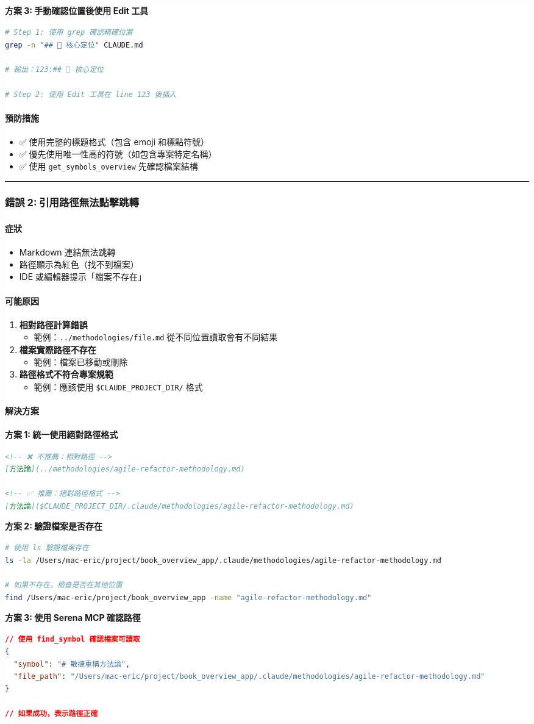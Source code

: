 **方案 3: 手動確認位置後使用 Edit 工具**
```bash
# Step 1: 使用 grep 確認精確位置
grep -n "## 🎯 核心定位" CLAUDE.md

# 輸出：123:## 🎯 核心定位

# Step 2: 使用 Edit 工具在 line 123 後插入
```

#### 預防措施
- ✅ 使用完整的標題格式（包含 emoji 和標點符號）
- ✅ 優先使用唯一性高的符號（如包含專案特定名稱）
- ✅ 使用 `get_symbols_overview` 先確認檔案結構

---

### 錯誤 2: 引用路徑無法點擊跳轉

#### 症狀
- Markdown 連結無法跳轉
- 路徑顯示為紅色（找不到檔案）
- IDE 或編輯器提示「檔案不存在」

#### 可能原因
1. **相對路徑計算錯誤**
   - 範例：`../methodologies/file.md` 從不同位置讀取會有不同結果
2. **檔案實際路徑不存在**
   - 範例：檔案已移動或刪除
3. **路徑格式不符合專案規範**
   - 範例：應該使用 `$CLAUDE_PROJECT_DIR/` 格式

#### 解決方案

**方案 1: 統一使用絕對路徑格式**
```markdown
<!-- ❌ 不推薦：相對路徑 -->
[方法論](../methodologies/agile-refactor-methodology.md)

<!-- ✅ 推薦：絕對路徑格式 -->
[方法論]($CLAUDE_PROJECT_DIR/.claude/methodologies/agile-refactor-methodology.md)
```

**方案 2: 驗證檔案是否存在**
```bash
# 使用 ls 驗證檔案存在
ls -la /Users/mac-eric/project/book_overview_app/.claude/methodologies/agile-refactor-methodology.md

# 如果不存在，檢查是否在其他位置
find /Users/mac-eric/project/book_overview_app -name "agile-refactor-methodology.md"
```

**方案 3: 使用 Serena MCP 確認路徑**
```json
// 使用 find_symbol 確認檔案可讀取
{
  "symbol": "# 敏捷重構方法論",
  "file_path": "/Users/mac-eric/project/book_overview_app/.claude/methodologies/agile-refactor-methodology.md"
}

// 如果成功，表示路徑正確
```
